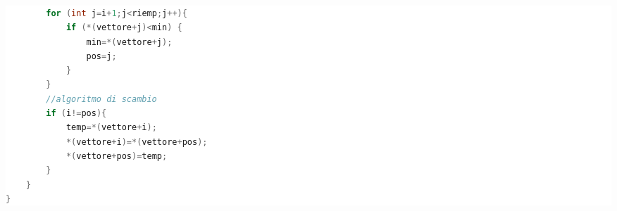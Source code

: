 ```c++
        for (int j=i+1;j<riemp;j++){
            if (*(vettore+j)<min) {
                min=*(vettore+j);
                pos=j;
            }
        }
        //algoritmo di scambio
        if (i!=pos){
            temp=*(vettore+i); 
            *(vettore+i)=*(vettore+pos);
            *(vettore+pos)=temp;
        }
    }
}
```
